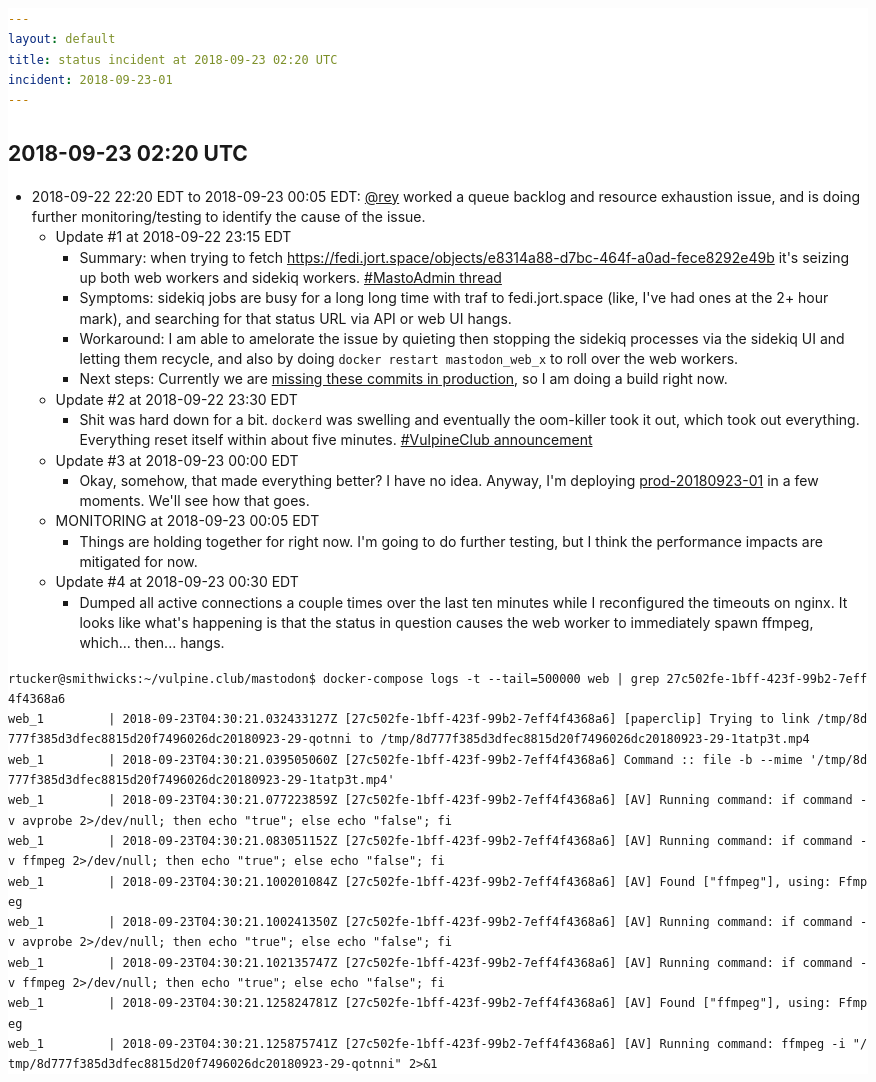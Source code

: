 ```yaml
---
layout: default
title: status incident at 2018-09-23 02:20 UTC
incident: 2018-09-23-01
---
```


## 2018-09-23 02:20 UTC

- 2018-09-22 22:20 EDT to 2018-09-23 00:05 EDT: [@rey](https://vulpine.club/@rey) worked a queue backlog and resource exhaustion issue, and is doing further monitoring/testing to identify the cause of the issue.
  - Update #1 at 2018-09-22 23:15 EDT
    - Summary: when trying to fetch https://fedi.jort.space/objects/e8314a88-d7bc-464f-a0ad-fece8292e49b it's seizing up both web workers and sidekiq workers. [#MastoAdmin thread](https://vulpine.club/@rey/100772757547660194)
    - Symptoms: sidekiq jobs are busy for a long long time with traf to fedi.jort.space (like, I've had ones at the 2+ hour mark), and searching for that status URL via API or web UI hangs.
    - Workaround: I am able to amelorate the issue by quieting then stopping the sidekiq processes via the sidekiq UI and letting them recycle, and also by doing `docker restart mastodon_web_x` to roll over the web workers.
    - Next steps: Currently we are [missing these commits in production](https://github.com/vulpineclub/mastodon/compare/a29c2e6ed8694c432c538651616e35a1c096c1df...23e7c1c765f5e500d369fcef9f020e4eb5b337d5), so I am doing a build right now.
  - Update #2 at 2018-09-22 23:30 EDT
    - Shit was hard down for a bit.  `dockerd` was swelling and eventually the oom-killer took it out, which took out everything. Everything reset itself within about five minutes.  [#VulpineClub announcement](https://vulpine.club/@rey/100772965205981928)
  - Update #3 at 2018-09-23 00:00 EDT
    - Okay, somehow, that made everything better?  I have no idea.  Anyway, I'm deploying [prod-20180923-01](https://github.com/vulpineclub/mastodon/releases/tag/prod-20180923-01) in a few moments. We'll see how that goes.
  - MONITORING at 2018-09-23 00:05 EDT
    - Things are holding together for right now. I'm going to do further testing, but I think the performance impacts are mitigated for now.
  - Update #4 at 2018-09-23 00:30 EDT
    - Dumped all active connections a couple times over the last ten minutes while I reconfigured the timeouts on nginx.  It looks like what's happening is that the status in question causes the web worker to immediately spawn ffmpeg, which... then... hangs.
```
rtucker@smithwicks:~/vulpine.club/mastodon$ docker-compose logs -t --tail=500000 web | grep 27c502fe-1bff-423f-99b2-7eff4f4368a6
web_1         | 2018-09-23T04:30:21.032433127Z [27c502fe-1bff-423f-99b2-7eff4f4368a6] [paperclip] Trying to link /tmp/8d777f385d3dfec8815d20f7496026dc20180923-29-qotnni to /tmp/8d777f385d3dfec8815d20f7496026dc20180923-29-1tatp3t.mp4
web_1         | 2018-09-23T04:30:21.039505060Z [27c502fe-1bff-423f-99b2-7eff4f4368a6] Command :: file -b --mime '/tmp/8d777f385d3dfec8815d20f7496026dc20180923-29-1tatp3t.mp4'
web_1         | 2018-09-23T04:30:21.077223859Z [27c502fe-1bff-423f-99b2-7eff4f4368a6] [AV] Running command: if command -v avprobe 2>/dev/null; then echo "true"; else echo "false"; fi
web_1         | 2018-09-23T04:30:21.083051152Z [27c502fe-1bff-423f-99b2-7eff4f4368a6] [AV] Running command: if command -v ffmpeg 2>/dev/null; then echo "true"; else echo "false"; fi
web_1         | 2018-09-23T04:30:21.100201084Z [27c502fe-1bff-423f-99b2-7eff4f4368a6] [AV] Found ["ffmpeg"], using: Ffmpeg
web_1         | 2018-09-23T04:30:21.100241350Z [27c502fe-1bff-423f-99b2-7eff4f4368a6] [AV] Running command: if command -v avprobe 2>/dev/null; then echo "true"; else echo "false"; fi
web_1         | 2018-09-23T04:30:21.102135747Z [27c502fe-1bff-423f-99b2-7eff4f4368a6] [AV] Running command: if command -v ffmpeg 2>/dev/null; then echo "true"; else echo "false"; fi
web_1         | 2018-09-23T04:30:21.125824781Z [27c502fe-1bff-423f-99b2-7eff4f4368a6] [AV] Found ["ffmpeg"], using: Ffmpeg
web_1         | 2018-09-23T04:30:21.125875741Z [27c502fe-1bff-423f-99b2-7eff4f4368a6] [AV] Running command: ffmpeg -i "/tmp/8d777f385d3dfec8815d20f7496026dc20180923-29-qotnni" 2>&1
```